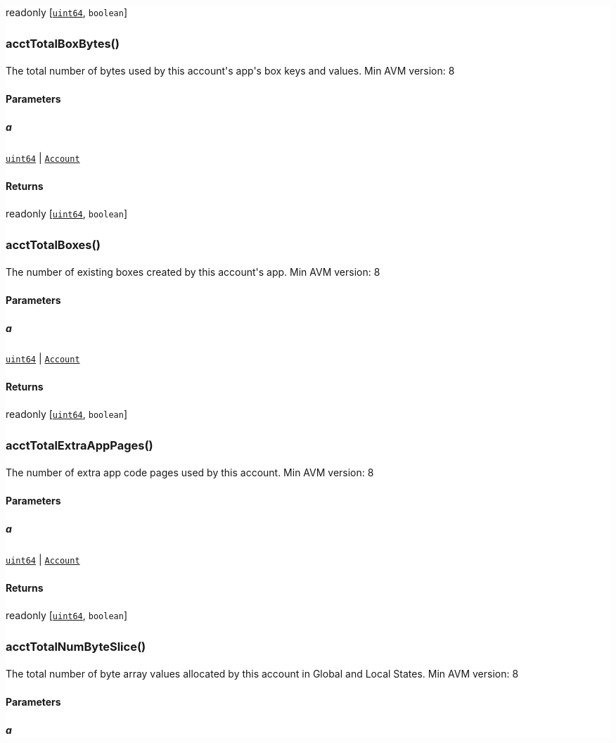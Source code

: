 readonly \[[`uint64`](../../index/type-aliases/uint64.md), `boolean`\]

### acctTotalBoxBytes()

The total number of bytes used by this account's app's box keys and values.
Min AVM version: 8

#### Parameters

##### a

[`uint64`](../../index/type-aliases/uint64.md) | [`Account`](../../index/type-aliases/Account.md)

#### Returns

readonly \[[`uint64`](../../index/type-aliases/uint64.md), `boolean`\]

### acctTotalBoxes()

The number of existing boxes created by this account's app.
Min AVM version: 8

#### Parameters

##### a

[`uint64`](../../index/type-aliases/uint64.md) | [`Account`](../../index/type-aliases/Account.md)

#### Returns

readonly \[[`uint64`](../../index/type-aliases/uint64.md), `boolean`\]

### acctTotalExtraAppPages()

The number of extra app code pages used by this account.
Min AVM version: 8

#### Parameters

##### a

[`uint64`](../../index/type-aliases/uint64.md) | [`Account`](../../index/type-aliases/Account.md)

#### Returns

readonly \[[`uint64`](../../index/type-aliases/uint64.md), `boolean`\]

### acctTotalNumByteSlice()

The total number of byte array values allocated by this account in Global and Local States.
Min AVM version: 8

#### Parameters

##### a
